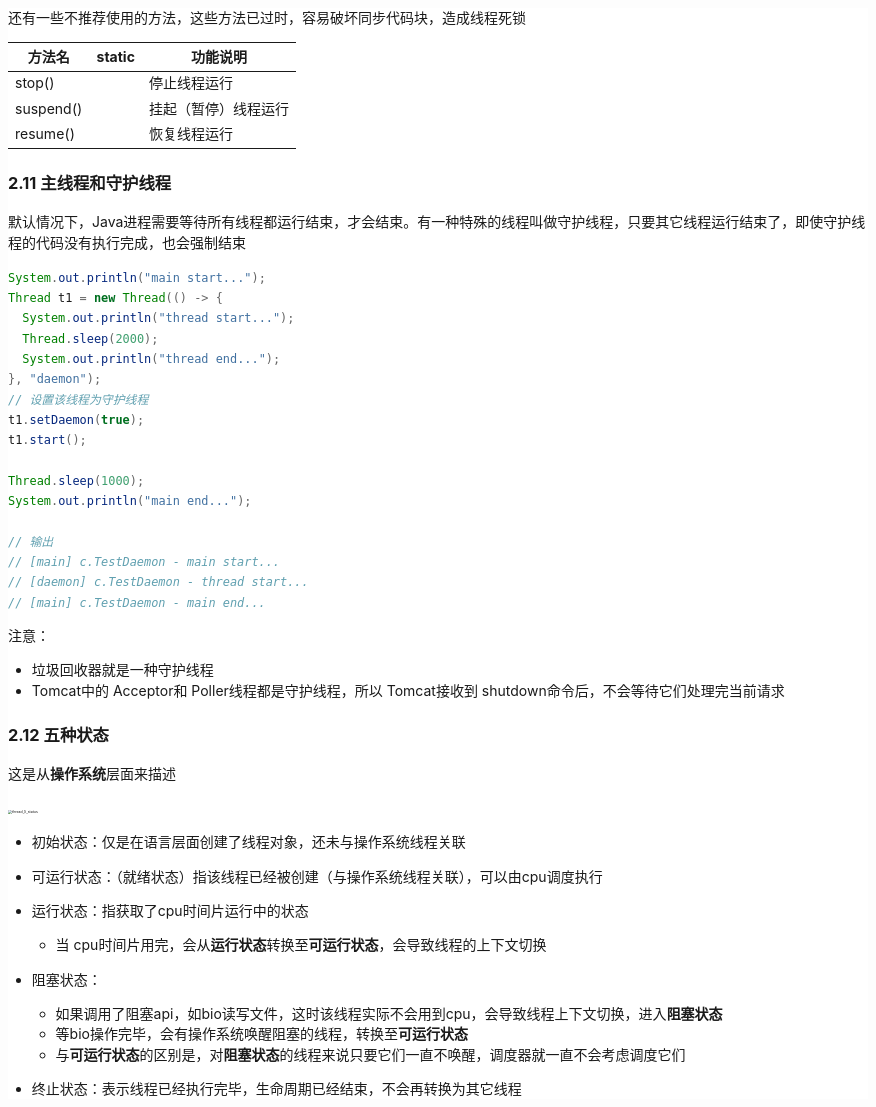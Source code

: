 还有一些不推荐使用的方法，这些方法已过时，容易破坏同步代码块，造成线程死锁

| 方法名    | static | 功能说明             |
| --------- | ------ | -------------------- |
| stop()    |        | 停止线程运行         |
| suspend() |        | 挂起（暂停）线程运行 |
| resume()  |        | 恢复线程运行         |

### 2.11 主线程和守护线程

默认情况下，Java进程需要等待所有线程都运行结束，才会结束。有一种特殊的线程叫做守护线程，只要其它线程运行结束了，即使守护线程的代码没有执行完成，也会强制结束

```java
System.out.println("main start...");
Thread t1 = new Thread(() -> {
  System.out.println("thread start...");
  Thread.sleep(2000);
  System.out.println("thread end...");
}, "daemon");
// 设置该线程为守护线程
t1.setDaemon(true);
t1.start();

Thread.sleep(1000);
System.out.println("main end...");

// 输出
// [main] c.TestDaemon - main start...
// [daemon] c.TestDaemon - thread start...
// [main] c.TestDaemon - main end...
```

注意：

- 垃圾回收器就是一种守护线程
- Tomcat中的 Acceptor和 Poller线程都是守护线程，所以 Tomcat接收到 shutdown命令后，不会等待它们处理完当前请求

### 2.12 五种状态

这是从**操作系统**层面来描述

<img src="https://zion-bucket1.obs.cn-north-4.myhuaweicloud.com/images/thread_5_status-2022-04-13-77ffcf219a1812ba14606cdca1893e0b-053698.png" alt="thread_5_status" style="zoom: 25%;" />

- 初始状态：仅是在语言层面创建了线程对象，还未与操作系统线程关联
- 可运行状态：（就绪状态）指该线程已经被创建（与操作系统线程关联），可以由cpu调度执行
- 运行状态：指获取了cpu时间片运行中的状态
  - 当 cpu时间片用完，会从**运行状态**转换至**可运行状态**，会导致线程的上下文切换

- 阻塞状态：
  - 如果调用了阻塞api，如bio读写文件，这时该线程实际不会用到cpu，会导致线程上下文切换，进入**阻塞状态**
  - 等bio操作完毕，会有操作系统唤醒阻塞的线程，转换至**可运行状态**
  - 与**可运行状态**的区别是，对**阻塞状态**的线程来说只要它们一直不唤醒，调度器就一直不会考虑调度它们
- 终止状态：表示线程已经执行完毕，生命周期已经结束，不会再转换为其它线程
